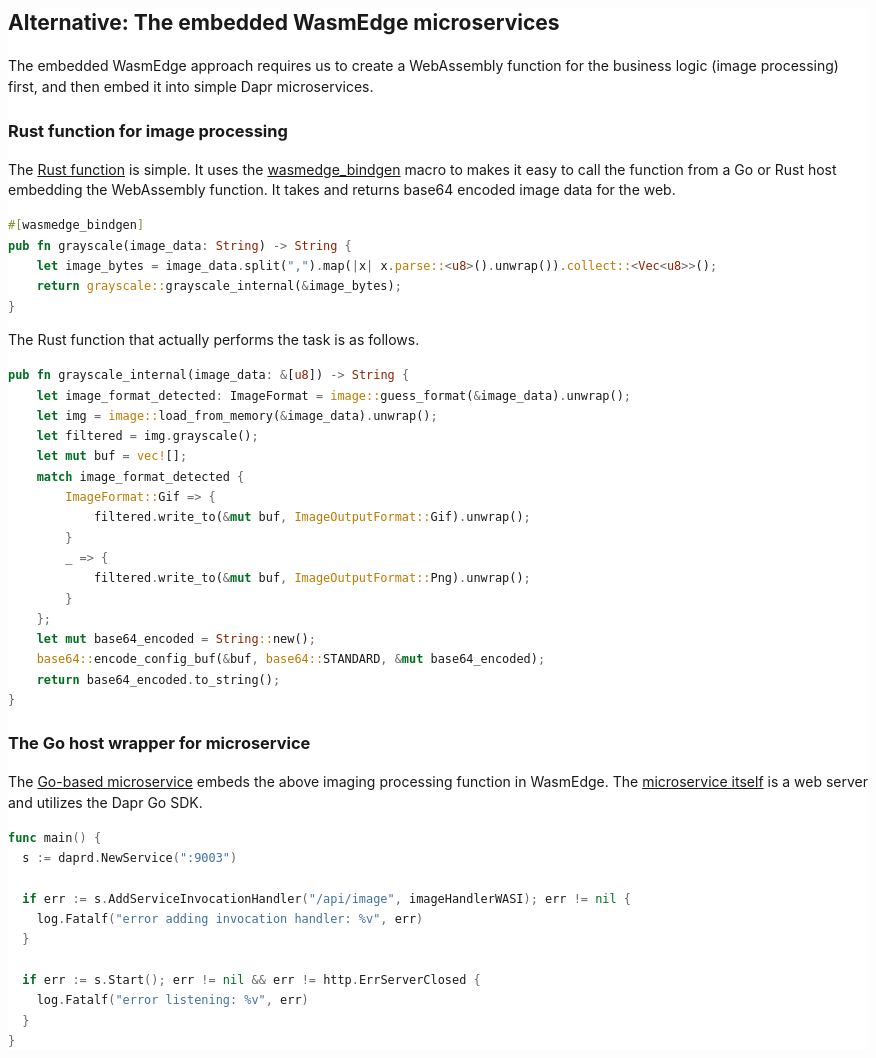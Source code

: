 ## Alternative: The embedded WasmEdge microservices

The embedded WasmEdge approach requires us to create a WebAssembly function for the business logic (image processing) first, and then embed it into simple Dapr microservices.

### Rust function for image processing

The [Rust function](https://github.com/second-state/dapr-wasm/blob/main/functions/grayscale/src/lib.rs) is simple. It uses the [wasmedge_bindgen](../../../write_wasm/rust/bindgen.md) macro to makes it easy to call the function from a Go or Rust host embedding the WebAssembly function. It takes and returns base64 encoded image data for the web.

```rust
#[wasmedge_bindgen]
pub fn grayscale(image_data: String) -> String {
    let image_bytes = image_data.split(",").map(|x| x.parse::<u8>().unwrap()).collect::<Vec<u8>>();
    return grayscale::grayscale_internal(&image_bytes);
}
```

The Rust function that actually performs the task is as follows.

```rust
pub fn grayscale_internal(image_data: &[u8]) -> String {
    let image_format_detected: ImageFormat = image::guess_format(&image_data).unwrap();
    let img = image::load_from_memory(&image_data).unwrap();
    let filtered = img.grayscale();
    let mut buf = vec![];
    match image_format_detected {
        ImageFormat::Gif => {
            filtered.write_to(&mut buf, ImageOutputFormat::Gif).unwrap();
        }
        _ => {
            filtered.write_to(&mut buf, ImageOutputFormat::Png).unwrap();
        }
    };
    let mut base64_encoded = String::new();
    base64::encode_config_buf(&buf, base64::STANDARD, &mut base64_encoded);
    return base64_encoded.to_string();
}
```

### The Go host wrapper for microservice

The [Go-based microservice](https://github.com/second-state/dapr-wasm/tree/main/image-api-go) embeds the above imaging processing function in WasmEdge. The [microservice itself](https://github.com/second-state/dapr-wasm/blob/main/image-api-go/image_api.go) is a web server and utilizes the Dapr Go SDK.

```go
func main() {
  s := daprd.NewService(":9003")

  if err := s.AddServiceInvocationHandler("/api/image", imageHandlerWASI); err != nil {
    log.Fatalf("error adding invocation handler: %v", err)
  }

  if err := s.Start(); err != nil && err != http.ErrServerClosed {
    log.Fatalf("error listening: %v", err)
  }
}
```
